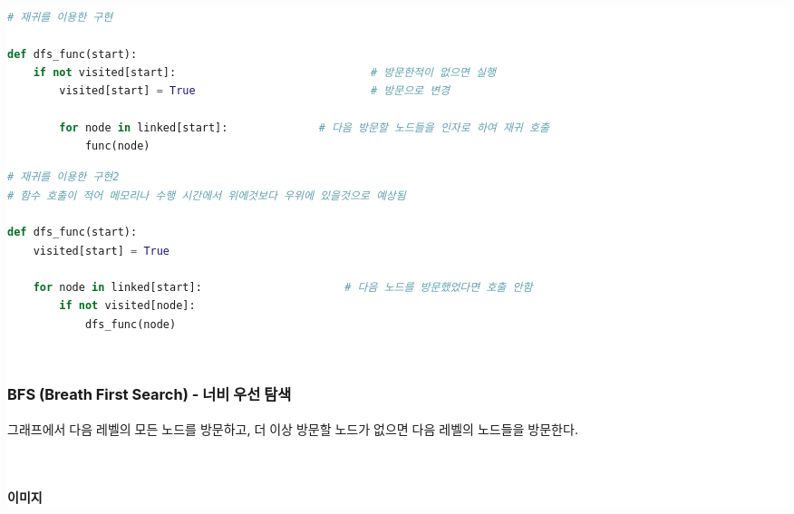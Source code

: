 ```python
# 재귀를 이용한 구현

def dfs_func(start):
    if not visited[start]:								# 방문한적이 없으면 실행
        visited[start] = True							# 방문으로 변경

        for node in linked[start]:				# 다음 방문할 노드들을 인자로 하여 재귀 호출
            func(node)
```

```python
# 재귀를 이용한 구현2
# 함수 호출이 적어 메모리나 수행 시간에서 위에것보다 우위에 있을것으로 예상됨

def dfs_func(start):
    visited[start] = True
    
    for node in linked[start]:						# 다음 노드를 방문했었다면 호출 안함
        if not visited[node]:
            dfs_func(node)
```

<br>

### BFS (Breath First Search) - 너비 우선 탐색

그래프에서 다음 레벨의 모든 노드를 방문하고, 더 이상 방문할 노드가 없으면 다음 레벨의 노드들을 방문한다.

<br>

#### 이미지
